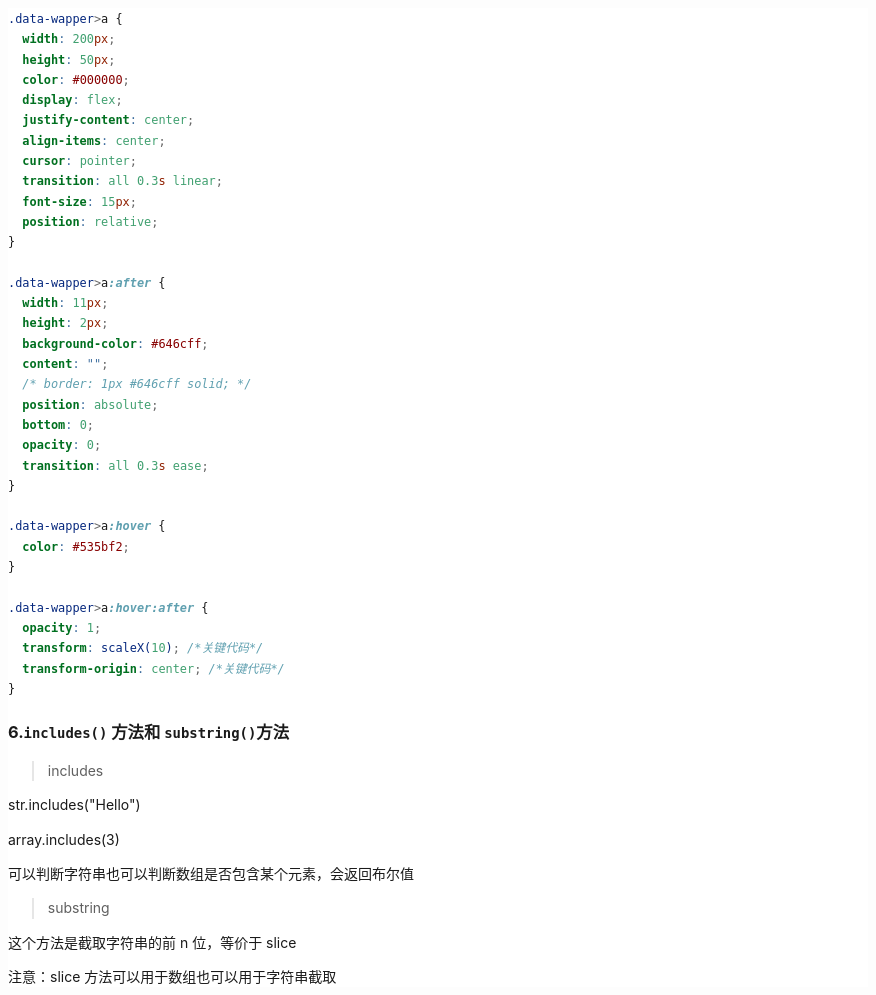 ```css
.data-wapper>a {
  width: 200px;
  height: 50px;
  color: #000000;
  display: flex;
  justify-content: center;
  align-items: center;
  cursor: pointer;
  transition: all 0.3s linear;
  font-size: 15px;
  position: relative;
}

.data-wapper>a:after {
  width: 11px;
  height: 2px;
  background-color: #646cff;
  content: "";
  /* border: 1px #646cff solid; */
  position: absolute;
  bottom: 0;
  opacity: 0;
  transition: all 0.3s ease;
}

.data-wapper>a:hover {
  color: #535bf2;
}

.data-wapper>a:hover:after {
  opacity: 1;
  transform: scaleX(10); /*关键代码*/
  transform-origin: center; /*关键代码*/
}
```

### 6.`includes()` 方法和 `substring()`方法

> includes

str.includes("Hello")

array.includes(3)

可以判断字符串也可以判断数组是否包含某个元素，会返回布尔值

> substring

这个方法是截取字符串的前 n 位，等价于 slice

注意：slice 方法可以用于数组也可以用于字符串截取




